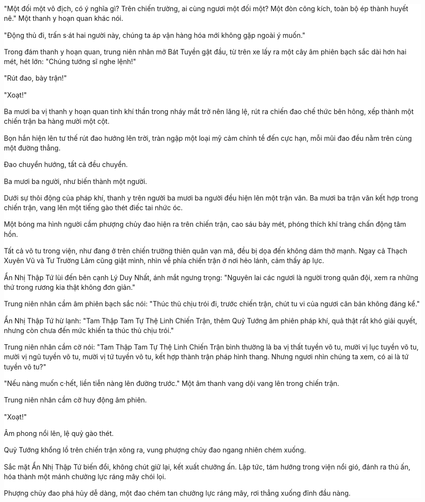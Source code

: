 "Một đối một vô địch, có ý nghĩa gì? Trên chiến trường, ai cùng ngươi một đối một? Một đòn công kích, toàn bộ ép thành huyết nê." Một thanh y hoạn quan khác nói.

"Động thủ đi, trấn s·át hai người này, chúng ta áp vận hàng hóa mới không gặp ngoài ý muốn."

Trong đám thanh y hoạn quan, trung niên nhân mở Bát Tuyền gật đầu, từ trên xe lấy ra một cây âm phiên bạch sắc dài hơn hai mét, hét lớn: "Chúng tướng sĩ nghe lệnh!"

"Rút đao, bày trận!"

"Xoạt!"

Ba mươi ba vị thanh y hoạn quan tinh khí thần trong nháy mắt trở nên lăng lệ, rút ra chiến đao chế thức bên hông, xếp thành một chiến trận ba hàng mười một cột.

Bọn hắn hiện lên tư thế rút đao hướng lên trời, tràn ngập một loại mỹ cảm chỉnh tề đến cực hạn, mỗi mũi đao đều nằm trên cùng một đường thẳng.

Đao chuyển hướng, tất cả đều chuyển.

Ba mươi ba người, như biến thành một người.

Dưới sự thôi động của pháp khí, thanh y trên người ba mươi ba người đều hiện lên một trận văn. Ba mươi ba trận văn kết hợp trong chiến trận, vang lên một tiếng gào thét điếc tai nhức óc.

Một bóng ma hình người cầm phượng chủy đao hiện ra trên chiến trận, cao sáu bảy mét, phóng thích khí tràng chấn động tâm hồn.

Tất cả võ tu trong viện, như đang ở trên chiến trường thiên quân vạn mã, đều bị dọa đến không dám thở mạnh. Ngay cả Thạch Xuyên Vũ và Tư Trường Lâm cũng giật mình, nhìn về phía chiến trận ở nơi hẻo lánh, cảm thấy áp lực.

Ẩn Nhị Thập Tứ lùi đến bên cạnh Lý Duy Nhất, ánh mắt ngưng trọng: "Nguyên lai các ngươi là người trong quân đội, xem ra những thứ trong rương kia thật không đơn giản."

Trung niên nhân cầm âm phiên bạch sắc nói: "Thúc thủ chịu trói đi, trước chiến trận, chút tu vi của ngươi căn bản không đáng kể."

Ẩn Nhị Thập Tứ hừ lạnh: "Tam Thập Tam Tự Thệ Linh Chiến Trận, thêm Quỷ Tướng âm phiên pháp khí, quả thật rất khó giải quyết, nhưng còn chưa đến mức khiến ta thúc thủ chịu trói."

Trung niên nhân cầm cờ nói: "Tam Thập Tam Tự Thệ Linh Chiến Trận bình thường là ba vị thất tuyền võ tu, mười vị lục tuyền võ tu, mười vị ngũ tuyền võ tu, mười vị tứ tuyền võ tu, kết hợp thành trận pháp hình thang. Nhưng ngươi nhìn chúng ta xem, có ai là tứ tuyền võ tu?"

"Nếu nàng muốn c·hết, liền tiễn nàng lên đường trước." Một âm thanh vang dội vang lên trong chiến trận.

Trung niên nhân cầm cờ huy động âm phiên.

"Xoạt!"

Âm phong nổi lên, lệ quỷ gào thét.

Quỷ Tướng khổng lồ trên chiến trận xông ra, vung phượng chủy đao ngang nhiên chém xuống.

Sắc mặt Ẩn Nhị Thập Tứ biến đổi, không chút giữ lại, kết xuất chưởng ấn. Lập tức, tám hướng trong viện nổi gió, đánh ra thủ ấn, hóa thành một mảnh chưởng lực ráng mây chói lọi.

Phượng chủy đao phá hủy dễ dàng, một đao chém tan chưởng lực ráng mây, rơi thẳng xuống đỉnh đầu nàng.
